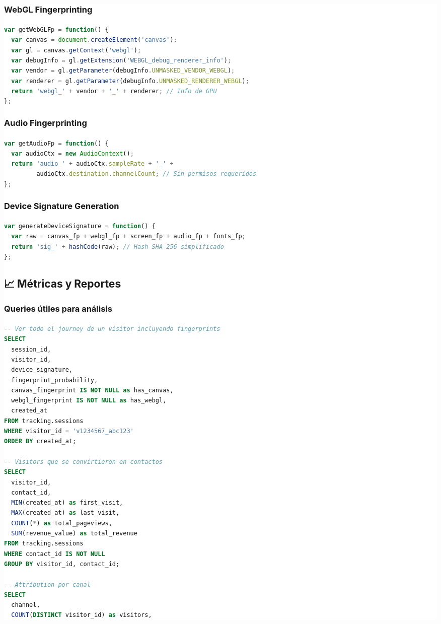 ### WebGL Fingerprinting
```javascript
var getWebGLFp = function() {
  var canvas = document.createElement('canvas');
  var gl = canvas.getContext('webgl');
  var debugInfo = gl.getExtension('WEBGL_debug_renderer_info');
  var vendor = gl.getParameter(debugInfo.UNMASKED_VENDOR_WEBGL);
  var renderer = gl.getParameter(debugInfo.UNMASKED_RENDERER_WEBGL);
  return 'webgl_' + vendor + '_' + renderer; // Info de GPU
};
```

### Audio Fingerprinting
```javascript
var getAudioFp = function() {
  var audioCtx = new AudioContext();
  return 'audio_' + audioCtx.sampleRate + '_' +
         audioCtx.destination.channelCount; // Sin permisos requeridos
};
```

### Device Signature Generation
```javascript
var generateDeviceSignature = function() {
  var raw = canvas_fp + webgl_fp + screen_fp + audio_fp + fonts_fp;
  return 'sig_' + hashCode(raw); // Hash SHA-256 simplificado
};
```

## 📈 Métricas y Reportes

### Queries útiles para análisis

```sql
-- Ver todo el journey de un visitor incluyendo fingerprints
SELECT
  session_id,
  visitor_id,
  device_signature,
  fingerprint_probability,
  canvas_fingerprint IS NOT NULL as has_canvas,
  webgl_fingerprint IS NOT NULL as has_webgl,
  created_at
FROM tracking.sessions
WHERE visitor_id = 'v1234567_abc123'
ORDER BY created_at;

-- Visitors que se convirtieron en contactos
SELECT
  visitor_id,
  contact_id,
  MIN(created_at) as first_visit,
  MAX(created_at) as last_visit,
  COUNT(*) as total_pageviews,
  SUM(revenue_value) as total_revenue
FROM tracking.sessions
WHERE contact_id IS NOT NULL
GROUP BY visitor_id, contact_id;

-- Attribution por canal
SELECT
  channel,
  COUNT(DISTINCT visitor_id) as visitors,
```